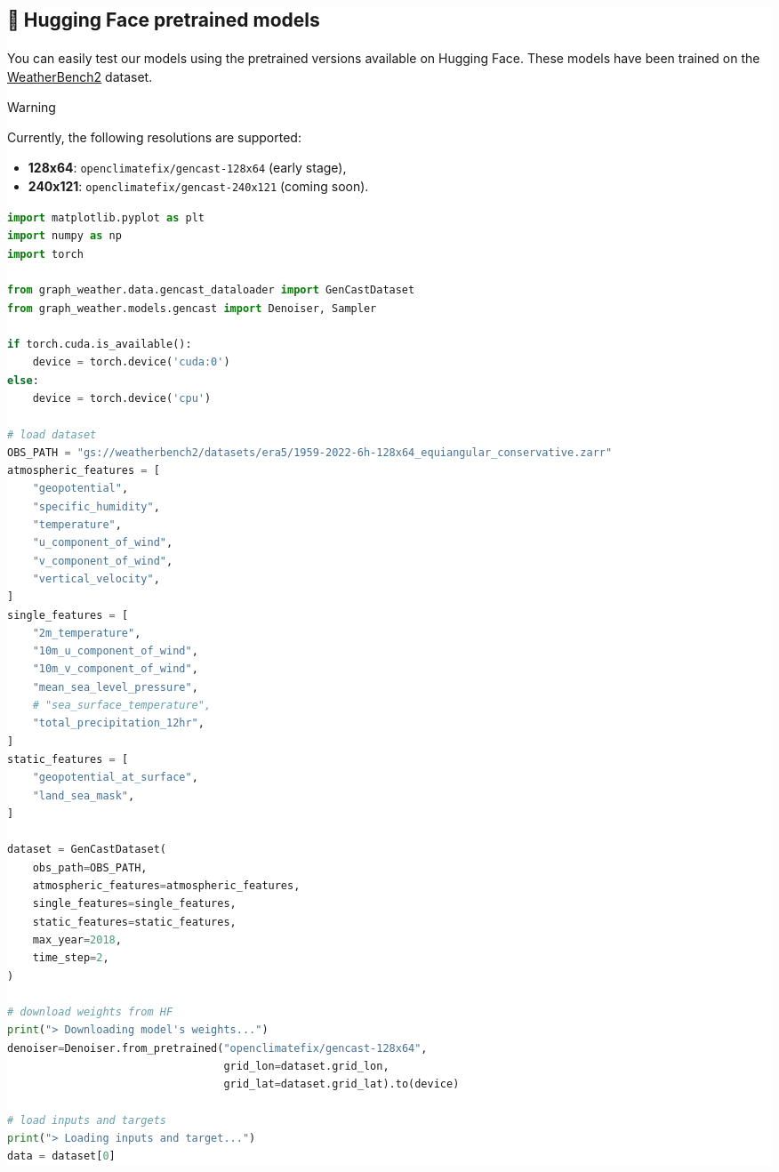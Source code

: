## 🤗 Hugging Face pretrained models
You can easily test our models using the pretrained versions available on Hugging Face. These models have been trained on the [WeatherBench2](https://weatherbench2.readthedocs.io/en/latest/) dataset.


> [!WARNING]
> Currently, the following resolutions are supported:
> - **128x64**: `openclimatefix/gencast-128x64` (early stage),
> - **240x121**: `openclimatefix/gencast-240x121` (coming soon).

```python
import matplotlib.pyplot as plt 
import numpy as np 
import torch 

from graph_weather.data.gencast_dataloader import GenCastDataset
from graph_weather.models.gencast import Denoiser, Sampler

if torch.cuda.is_available():
    device = torch.device('cuda:0')
else:
    device = torch.device('cpu')

# load dataset
OBS_PATH = "gs://weatherbench2/datasets/era5/1959-2022-6h-128x64_equiangular_conservative.zarr"
atmospheric_features = [
    "geopotential",
    "specific_humidity",
    "temperature",
    "u_component_of_wind",
    "v_component_of_wind",
    "vertical_velocity",
]
single_features = [
    "2m_temperature",
    "10m_u_component_of_wind",
    "10m_v_component_of_wind",
    "mean_sea_level_pressure",
    # "sea_surface_temperature",
    "total_precipitation_12hr",
]
static_features = [
    "geopotential_at_surface",
    "land_sea_mask",
]

dataset = GenCastDataset(
    obs_path=OBS_PATH,
    atmospheric_features=atmospheric_features,
    single_features=single_features,
    static_features=static_features,
    max_year=2018,
    time_step=2,
)

# download weights from HF
print("> Downloading model's weights...")
denoiser=Denoiser.from_pretrained("openclimatefix/gencast-128x64", 
                                  grid_lon=dataset.grid_lon,
                                  grid_lat=dataset.grid_lat).to(device)

# load inputs and targets
print("> Loading inputs and target...")
data = dataset[0]
```